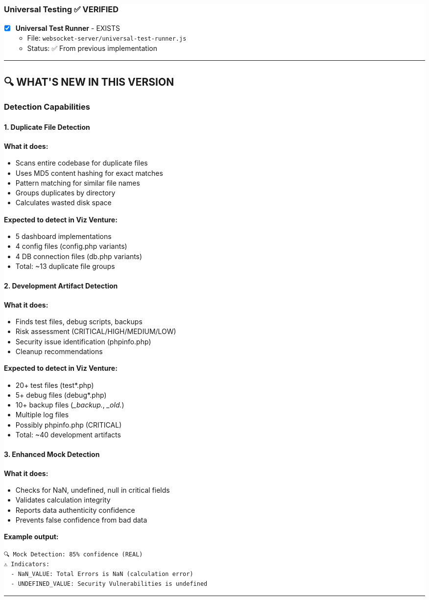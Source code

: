 ### **Universal Testing** ✅ VERIFIED

- [x] **Universal Test Runner** - EXISTS
  - File: `websocket-server/universal-test-runner.js`
  - Status: ✅ From previous implementation

---

## 🔍 **WHAT'S NEW IN THIS VERSION**

### **Detection Capabilities**

#### **1. Duplicate File Detection**
**What it does:**
- Scans entire codebase for duplicate files
- Uses MD5 content hashing for exact matches
- Pattern matching for similar file names
- Groups duplicates by directory
- Calculates wasted disk space

**Expected to detect in Viz Venture:**
- 5 dashboard implementations
- 4 config files (config.php variants)
- 4 DB connection files (db.php variants)
- Total: ~13 duplicate file groups

#### **2. Development Artifact Detection**
**What it does:**
- Finds test files, debug scripts, backups
- Risk assessment (CRITICAL/HIGH/MEDIUM/LOW)
- Security issue identification (phpinfo.php)
- Cleanup recommendations

**Expected to detect in Viz Venture:**
- 20+ test files (test*.php)
- 5+ debug files (debug*.php)
- 10+ backup files (*_backup.*, *_old.*)
- Multiple log files
- Possibly phpinfo.php (CRITICAL)
- Total: ~40 development artifacts

#### **3. Enhanced Mock Detection**
**What it does:**
- Checks for NaN, undefined, null in critical fields
- Validates calculation integrity
- Reports data authenticity confidence
- Prevents false confidence from bad data

**Example output:**
```
🔍 Mock Detection: 85% confidence (REAL)
⚠️ Indicators:
  - NaN_VALUE: Total Errors is NaN (calculation error)
  - UNDEFINED_VALUE: Security Vulnerabilities is undefined
```

---